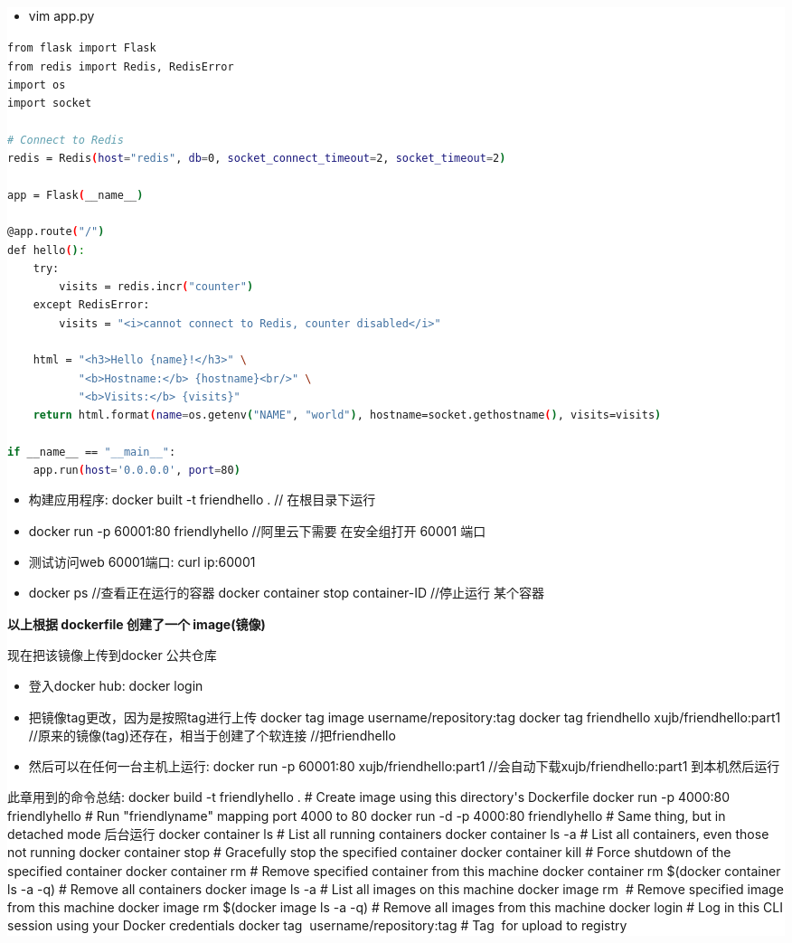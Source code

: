 * vim app.py

```bash
from flask import Flask
from redis import Redis, RedisError
import os
import socket

# Connect to Redis
redis = Redis(host="redis", db=0, socket_connect_timeout=2, socket_timeout=2)

app = Flask(__name__)

@app.route("/")
def hello():
    try:
        visits = redis.incr("counter")
    except RedisError:
        visits = "<i>cannot connect to Redis, counter disabled</i>"

    html = "<h3>Hello {name}!</h3>" \
           "<b>Hostname:</b> {hostname}<br/>" \
           "<b>Visits:</b> {visits}"
    return html.format(name=os.getenv("NAME", "world"), hostname=socket.gethostname(), visits=visits)

if __name__ == "__main__":
    app.run(host='0.0.0.0', port=80)
```

* 构建应用程序:
  docker built -t friendhello . // 在根目录下运行

* docker run -p 60001:80 friendlyhello //阿里云下需要 在安全组打开 60001 端口

* 测试访问web 60001端口: curl ip:60001

* docker ps //查看正在运行的容器 
  docker container stop container-ID //停止运行 某个容器
		
**以上根据 dockerfile 创建了一个 image(镜像)**

现在把该镜像上传到docker 公共仓库

* 登入docker hub: docker login 
* 把镜像tag更改，因为是按照tag进行上传
  docker tag image username/repository:tag
  docker tag friendhello xujb/friendhello:part1 //原来的镜像(tag)还存在，相当于创建了个软连接
  //把friendhello 

* 然后可以在任何一台主机上运行:
  docker run -p 60001:80 xujb/friendhello:part1 //会自动下载xujb/friendhello:part1 到本机然后运行


此章用到的命令总结:
docker build -t friendlyhello .  # Create image using this directory's Dockerfile
docker run -p 4000:80 friendlyhello  # Run "friendlyname" mapping port 4000 to 80
docker run -d -p 4000:80 friendlyhello         # Same thing, but in detached mode 后台运行
docker container ls                                # List all running containers
docker container ls -a             # List all containers, even those not running
docker container stop <hash>           # Gracefully stop the specified container
docker container kill <hash>         # Force shutdown of the specified container
docker container rm <hash>        # Remove specified container from this machine
docker container rm $(docker container ls -a -q)         # Remove all containers
docker image ls -a                             # List all images on this machine
docker image rm <image id>            # Remove specified image from this machine
docker image rm $(docker image ls -a -q)   # Remove all images from this machine
docker login             # Log in this CLI session using your Docker credentials
docker tag <image> username/repository:tag  # Tag <image> for upload to registry